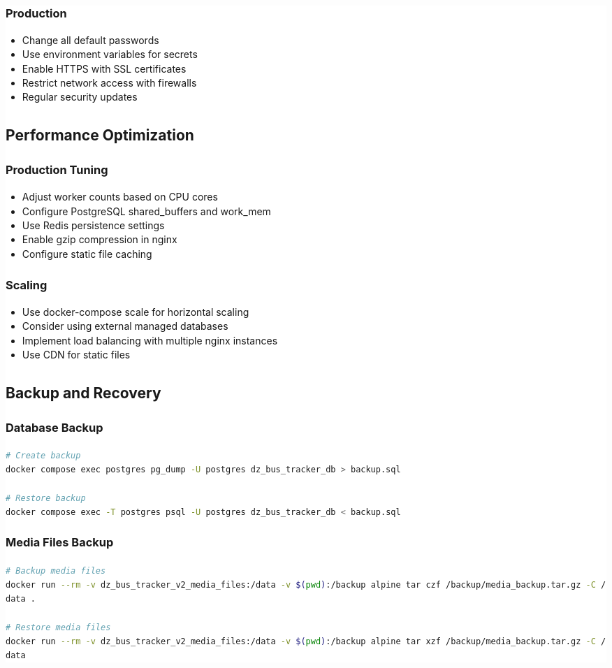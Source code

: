 ### Production
- Change all default passwords
- Use environment variables for secrets
- Enable HTTPS with SSL certificates
- Restrict network access with firewalls
- Regular security updates

## Performance Optimization

### Production Tuning
- Adjust worker counts based on CPU cores
- Configure PostgreSQL shared_buffers and work_mem
- Use Redis persistence settings
- Enable gzip compression in nginx
- Configure static file caching

### Scaling
- Use docker-compose scale for horizontal scaling
- Consider using external managed databases
- Implement load balancing with multiple nginx instances
- Use CDN for static files

## Backup and Recovery

### Database Backup
```bash
# Create backup
docker compose exec postgres pg_dump -U postgres dz_bus_tracker_db > backup.sql

# Restore backup
docker compose exec -T postgres psql -U postgres dz_bus_tracker_db < backup.sql
```

### Media Files Backup
```bash
# Backup media files
docker run --rm -v dz_bus_tracker_v2_media_files:/data -v $(pwd):/backup alpine tar czf /backup/media_backup.tar.gz -C /data .

# Restore media files
docker run --rm -v dz_bus_tracker_v2_media_files:/data -v $(pwd):/backup alpine tar xzf /backup/media_backup.tar.gz -C /data
```